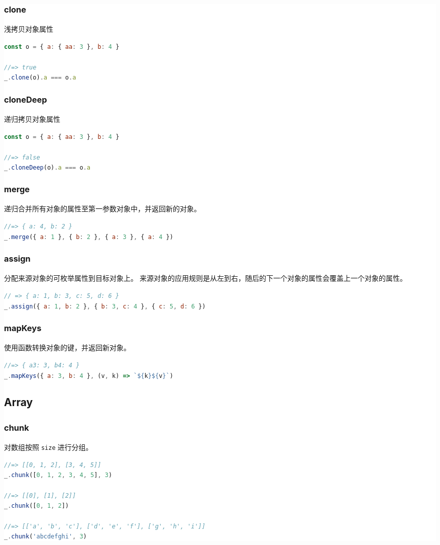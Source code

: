 ### clone

浅拷贝对象属性

``` js
const o = { a: { aa: 3 }, b: 4 }

//=> true
_.clone(o).a === o.a
```

### cloneDeep

递归拷贝对象属性

``` js
const o = { a: { aa: 3 }, b: 4 }

//=> false
_.cloneDeep(o).a === o.a
```

### merge

递归合并所有对象的属性至第一参数对象中，并返回新的对象。

``` js
//=> { a: 4, b: 2 }
_.merge({ a: 1 }, { b: 2 }, { a: 3 }, { a: 4 })
```

### assign

分配来源对象的可枚举属性到目标对象上。 来源对象的应用规则是从左到右，随后的下一个对象的属性会覆盖上一个对象的属性。

``` js
// => { a: 1, b: 3, c: 5, d: 6 }
_.assign({ a: 1, b: 2 }, { b: 3, c: 4 }, { c: 5, d: 6 })
```

### mapKeys

使用函数转换对象的键，并返回新对象。

``` js
//=> { a3: 3, b4: 4 }
_.mapKeys({ a: 3, b: 4 }, (v, k) => `${k}${v}`)
```

## Array

### chunk

对数组按照 `size` 进行分组。

``` js
//=> [[0, 1, 2], [3, 4, 5]]
_.chunk([0, 1, 2, 3, 4, 5], 3)

//=> [[0], [1], [2]]
_.chunk([0, 1, 2])

//=> [['a', 'b', 'c'], ['d', 'e', 'f'], ['g', 'h', 'i']]
_.chunk('abcdefghi', 3)
```
